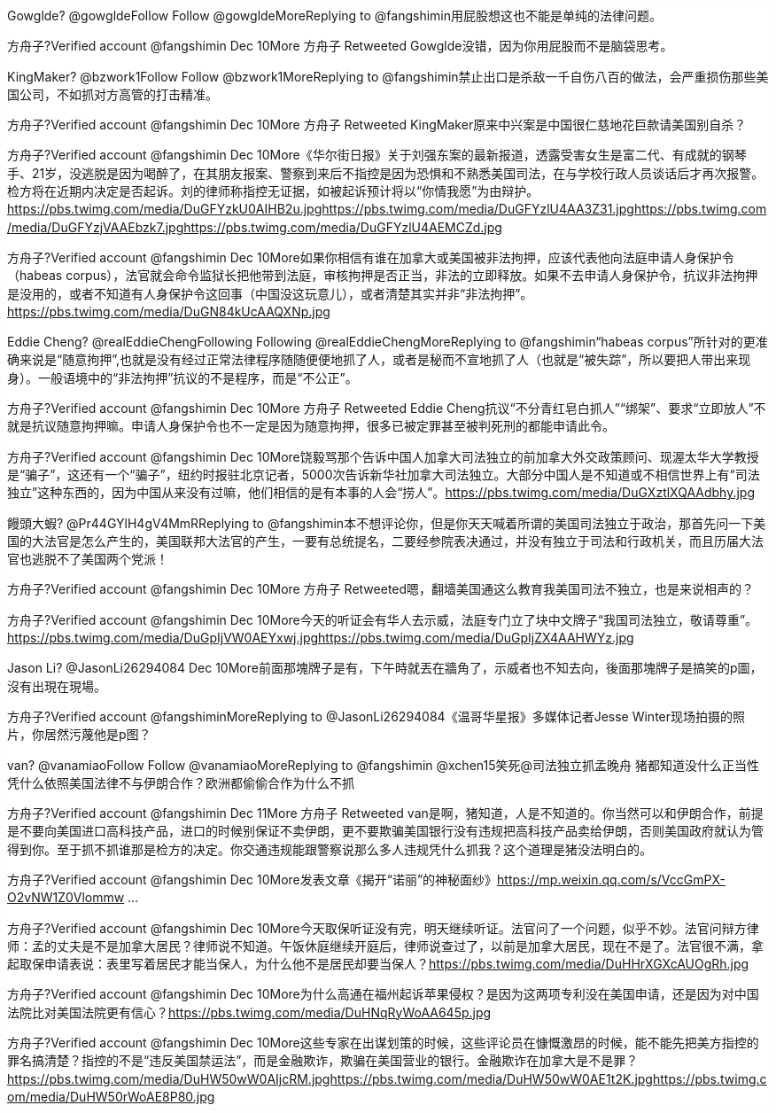 Gowglde? @gowgldeFollow Follow @gowgldeMoreReplying to @fangshimin用屁股想这也不能是单纯的法律问题。

方舟子?Verified account @fangshimin Dec 10More 方舟子 Retweeted Gowglde没错，因为你用屁股而不是脑袋思考。

KingMaker? @bzwork1Follow Follow @bzwork1MoreReplying to @fangshimin禁止出口是杀敌一千自伤八百的做法，会严重损伤那些美国公司，不如抓对方高管的打击精准。

方舟子?Verified account @fangshimin Dec 10More 方舟子 Retweeted KingMaker原来中兴案是中国很仁慈地花巨款请美国别自杀？

方舟子?Verified account @fangshimin Dec 10More《华尔街日报》关于刘强东案的最新报道，透露受害女生是富二代、有成就的钢琴手、21岁，没逃脱是因为喝醉了，在其朋友报案、警察到来后不指控是因为恐惧和不熟悉美国司法，在与学校行政人员谈话后才再次报警。检方将在近期内决定是否起诉。刘的律师称指控无证据，如被起诉预计将以“你情我愿”为由辩护。https://pbs.twimg.com/media/DuGFYzkU0AIHB2u.jpghttps://pbs.twimg.com/media/DuGFYzlU4AA3Z31.jpghttps://pbs.twimg.com/media/DuGFYzjVAAEbzk7.jpghttps://pbs.twimg.com/media/DuGFYzlU4AEMCZd.jpg

方舟子?Verified account @fangshimin Dec 10More如果你相信有谁在加拿大或美国被非法拘押，应该代表他向法庭申请人身保护令（habeas corpus），法官就会命令监狱长把他带到法庭，审核拘押是否正当，非法的立即释放。如果不去申请人身保护令，抗议非法拘押是没用的，或者不知道有人身保护令这回事（中国没这玩意儿），或者清楚其实并非“非法拘押”。https://pbs.twimg.com/media/DuGN84kUcAAQXNp.jpg

Eddie Cheng? @realEddieChengFollowing Following @realEddieChengMoreReplying to @fangshimin“habeas corpus”所针对的更准确来说是“随意拘押”,也就是没有经过正常法律程序随随便便地抓了人，或者是秘而不宣地抓了人（也就是“被失踪”，所以要把人带出来现身）。一般语境中的“非法拘押”抗议的不是程序，而是“不公正”。

方舟子?Verified account @fangshimin Dec 10More 方舟子 Retweeted Eddie Cheng抗议“不分青红皂白抓人”“绑架”、要求“立即放人”不就是抗议随意拘押嘛。申请人身保护令也不一定是因为随意拘押，很多已被定罪甚至被判死刑的都能申请此令。

方舟子?Verified account @fangshimin Dec 10More饶毅骂那个告诉中国人加拿大司法独立的前加拿大外交政策顾问、现渥太华大学教授是“骗子”，这还有一个“骗子”，纽约时报驻北京记者，5000次告诉新华社加拿大司法独立。大部分中国人是不知道或不相信世界上有“司法独立”这种东西的，因为中国从来没有过嘛，他们相信的是有本事的人会“捞人”。https://pbs.twimg.com/media/DuGXztlXQAAdbhy.jpg

饅頭大蝦? @Pr44GYlH4gV4MmRReplying to @fangshimin本不想评论你，但是你天天喊着所谓的美国司法独立于政治，那首先问一下美国的大法官是怎么产生的，美国联邦大法官的产生，一要有总统提名，二要经参院表决通过，并没有独立于司法和行政机关，而且历届大法官也逃脱不了美国两个党派！

方舟子?Verified account @fangshimin Dec 10More 方舟子 Retweeted嗯，翻墙美国通这么教育我美国司法不独立，也是来说相声的？

方舟子?Verified account @fangshimin Dec 10More今天的听证会有华人去示威，法庭专门立了块中文牌子“我国司法独立，敬请尊重”。https://pbs.twimg.com/media/DuGpIjVW0AEYxwj.jpghttps://pbs.twimg.com/media/DuGpIjZX4AAHWYz.jpg

Jason Li? @JasonLi26294084 Dec 10More前面那塊牌子是有，下午時就丟在牆角了，示威者也不知去向，後面那塊牌子是搞笑的p圖，沒有出現在現場。

方舟子?Verified account @fangshiminMoreReplying to @JasonLi26294084《温哥华星报》多媒体记者Jesse Winter现场拍摄的照片，你居然污蔑他是p图？

van? @vanamiaoFollow Follow @vanamiaoMoreReplying to @fangshimin @xchen15笑死@司法独立抓孟晚舟 猪都知道没什么正当性 凭什么依照美国法律不与伊朗合作？欧洲都偷偷合作为什么不抓

方舟子?Verified account @fangshimin Dec 11More 方舟子 Retweeted van是啊，猪知道，人是不知道的。你当然可以和伊朗合作，前提是不要向美国进口高科技产品，进口的时候别保证不卖伊朗，更不要欺骗美国银行没有违规把高科技产品卖给伊朗，否则美国政府就认为管得到你。至于抓不抓谁那是检方的决定。你交通违规能跟警察说那么多人违规凭什么抓我？这个道理是猪没法明白的。

方舟子?Verified account @fangshimin Dec 10More发表文章《揭开“诺丽”的神秘面纱》https://mp.weixin.qq.com/s/VccGmPX-O2vNW1Z0Vlommw …

方舟子?Verified account @fangshimin Dec 10More今天取保听证没有完，明天继续听证。法官问了一个问题，似乎不妙。法官问辩方律师：孟的丈夫是不是加拿大居民？律师说不知道。午饭休庭继续开庭后，律师说查过了，以前是加拿大居民，现在不是了。法官很不满，拿起取保申请表说：表里写着居民才能当保人，为什么他不是居民却要当保人？https://pbs.twimg.com/media/DuHHrXGXcAUOgRh.jpg

方舟子?Verified account @fangshimin Dec 10More为什么高通在福州起诉苹果侵权？是因为这两项专利没在美国申请，还是因为对中国法院比对美国法院更有信心？https://pbs.twimg.com/media/DuHNqRyWoAA645p.jpg

方舟子?Verified account @fangshimin Dec 10More这些专家在出谋划策的时候，这些评论员在慷慨激昂的时候，能不能先把美方指控的罪名搞清楚？指控的不是“违反美国禁运法”，而是金融欺诈，欺骗在美国营业的银行。金融欺诈在加拿大是不是罪？https://pbs.twimg.com/media/DuHW50wW0AIjcRM.jpghttps://pbs.twimg.com/media/DuHW50wW0AE1t2K.jpghttps://pbs.twimg.com/media/DuHW50rWoAE8P80.jpg
